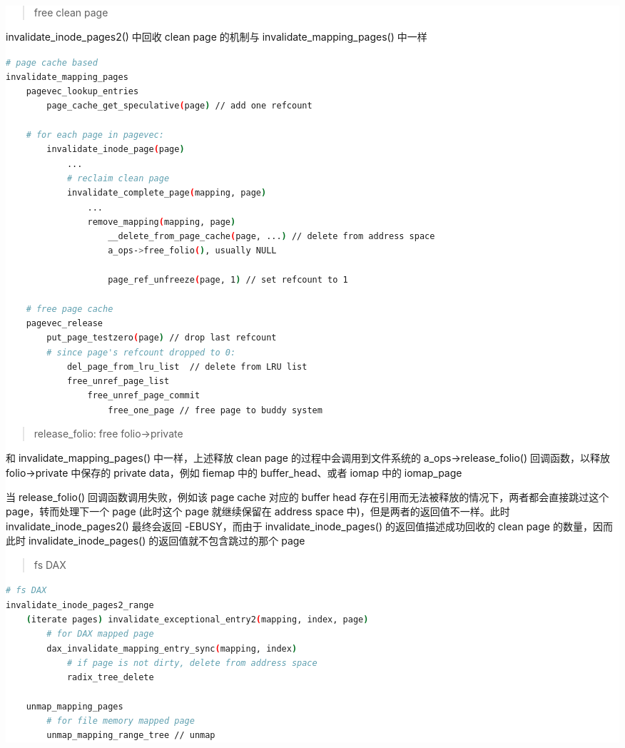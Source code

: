 
> free clean page

invalidate_inode_pages2() 中回收 clean page 的机制与 invalidate_mapping_pages() 中一样

```sh
# page cache based
invalidate_mapping_pages
    pagevec_lookup_entries
        page_cache_get_speculative(page) // add one refcount

    # for each page in pagevec:
        invalidate_inode_page(page)
            ...
            # reclaim clean page
            invalidate_complete_page(mapping, page)
                ...
                remove_mapping(mapping, page)
                    __delete_from_page_cache(page, ...) // delete from address space
                    a_ops->free_folio(), usually NULL
                    
                    page_ref_unfreeze(page, 1) // set refcount to 1
    
    # free page cache
    pagevec_release
        put_page_testzero(page) // drop last refcount
        # since page's refcount dropped to 0:
            del_page_from_lru_list  // delete from LRU list
            free_unref_page_list
                free_unref_page_commit
                    free_one_page // free page to buddy system
```

> release_folio: free folio->private 

和 invalidate_mapping_pages() 中一样，上述释放 clean page 的过程中会调用到文件系统的 a_ops->release_folio() 回调函数，以释放 folio->private 中保存的 private data，例如 fiemap 中的 buffer_head、或者 iomap 中的 iomap_page

当 release_folio() 回调函数调用失败，例如该 page cache 对应的 buffer head 存在引用而无法被释放的情况下，两者都会直接跳过这个 page，转而处理下一个 page (此时这个 page 就继续保留在 address space 中)，但是两者的返回值不一样。此时 invalidate_inode_pages2() 最终会返回 -EBUSY，而由于 invalidate_inode_pages() 的返回值描述成功回收的 clean page 的数量，因而此时 invalidate_inode_pages() 的返回值就不包含跳过的那个 page


> fs DAX

```sh
# fs DAX
invalidate_inode_pages2_range
    (iterate pages) invalidate_exceptional_entry2(mapping, index, page)
        # for DAX mapped page
        dax_invalidate_mapping_entry_sync(mapping, index)
            # if page is not dirty, delete from address space
            radix_tree_delete
    
    unmap_mapping_pages
        # for file memory mapped page
        unmap_mapping_range_tree // unmap
```
